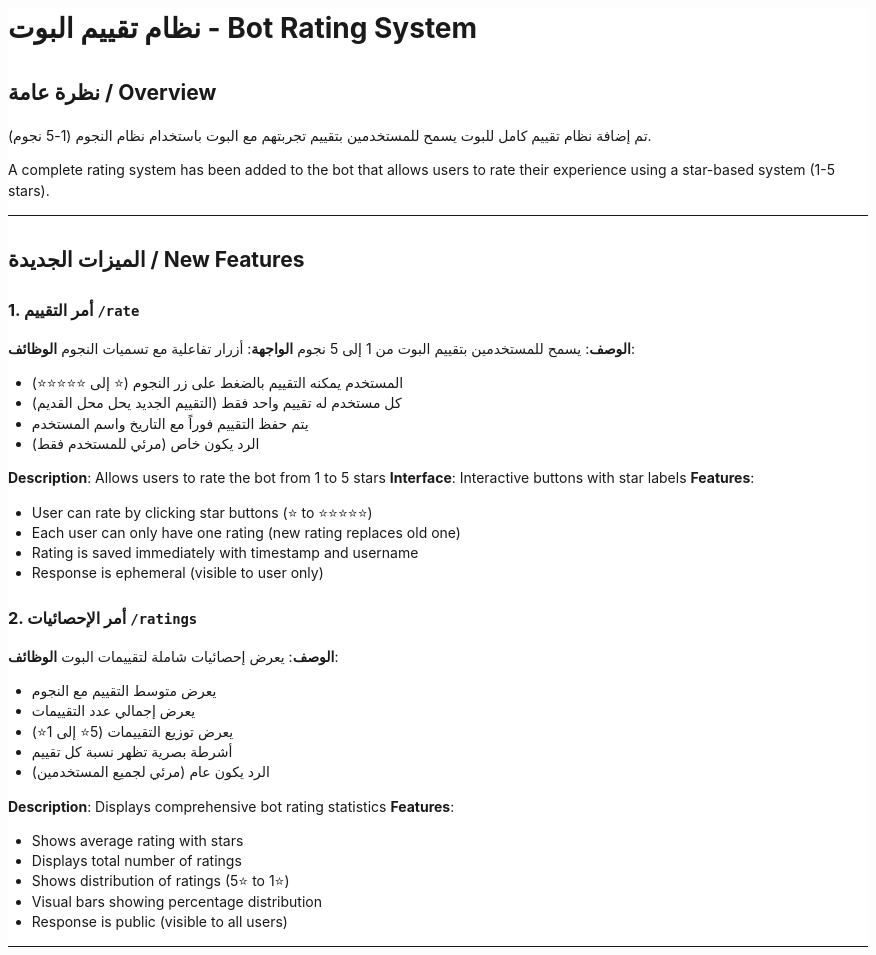 # نظام تقييم البوت - Bot Rating System

## نظرة عامة / Overview

تم إضافة نظام تقييم كامل للبوت يسمح للمستخدمين بتقييم تجربتهم مع البوت باستخدام نظام النجوم (1-5 نجوم).

A complete rating system has been added to the bot that allows users to rate their experience using a star-based system (1-5 stars).

---

## الميزات الجديدة / New Features

### 1. أمر التقييم `/rate`
**الوصف**: يسمح للمستخدمين بتقييم البوت من 1 إلى 5 نجوم
**الواجهة**: أزرار تفاعلية مع تسميات النجوم
**الوظائف**:
- المستخدم يمكنه التقييم بالضغط على زر النجوم (⭐ إلى ⭐⭐⭐⭐⭐)
- كل مستخدم له تقييم واحد فقط (التقييم الجديد يحل محل القديم)
- يتم حفظ التقييم فوراً مع التاريخ واسم المستخدم
- الرد يكون خاص (مرئي للمستخدم فقط)

**Description**: Allows users to rate the bot from 1 to 5 stars
**Interface**: Interactive buttons with star labels
**Features**:
- User can rate by clicking star buttons (⭐ to ⭐⭐⭐⭐⭐)
- Each user can only have one rating (new rating replaces old one)
- Rating is saved immediately with timestamp and username
- Response is ephemeral (visible to user only)

### 2. أمر الإحصائيات `/ratings`
**الوصف**: يعرض إحصائيات شاملة لتقييمات البوت
**الوظائف**:
- يعرض متوسط التقييم مع النجوم
- يعرض إجمالي عدد التقييمات
- يعرض توزيع التقييمات (5⭐ إلى 1⭐)
- أشرطة بصرية تظهر نسبة كل تقييم
- الرد يكون عام (مرئي لجميع المستخدمين)

**Description**: Displays comprehensive bot rating statistics
**Features**:
- Shows average rating with stars
- Displays total number of ratings
- Shows distribution of ratings (5⭐ to 1⭐)
- Visual bars showing percentage distribution
- Response is public (visible to all users)

---
